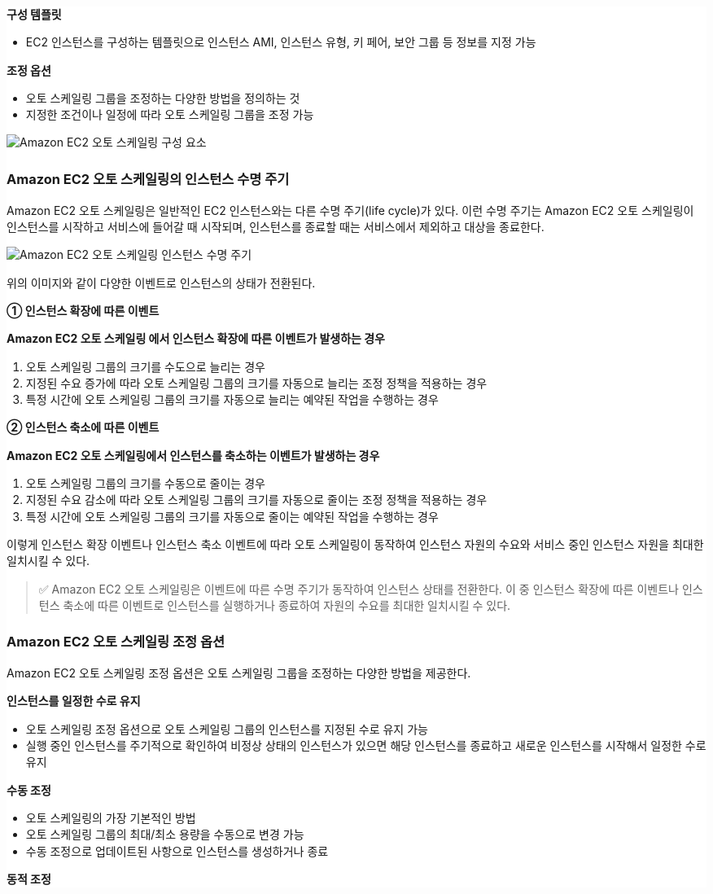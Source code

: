 **구성 템플릿**

- EC2 인스턴스를 구성하는 템플릿으로 인스턴스 AMI, 인스턴스 유형, 키 페어, 보안 그룹 등 정보를 지정 가능

**조정 옵션**

- 오토 스케일링 그룹을 조정하는 다양한 방법을 정의하는 것
- 지정한 조건이나 일정에 따라 오토 스케일링 그룹을 조정 가능

![Amazon EC2 오토 스케일링 구성 요소][image3]

[image3]: https://velog.velcdn.com/images/repush/post/c9ef63c4-4f60-41cc-b816-46605dc2eb44/image.png


### Amazon EC2 오토 스케일링의 인스턴스 수명 주기

Amazon EC2 오토 스케일링은 일반적인 EC2 인스턴스와는 다른 수명 주기(life cycle)가 있다.
이런 수명 주기는 Amazon EC2 오토 스케일링이 인스턴스를 시작하고 서비스에 들어갈 때 시작되며, 인스턴스를 종료할 때는 서비스에서 제외하고 대상을 종료한다.

![Amazon EC2 오토 스케일링 인스턴스 수명 주기][image4]

[image4]: https://blog.kakaocdn.net/dn/nC19e/btrtDE274cy/t4Vj5xP1gjvoDls1jkbcY1/img.png

위의 이미지와 같이 다양한 이벤트로 인스턴스의 상태가 전환된다.

**① 인스턴스 확장에 따른 이벤트**

**Amazon EC2 오토 스케일링 에서 인스턴스 확장에 따른 이벤트가 발생하는 경우**

1. 오토 스케일링 그룹의 크기를 수도으로 늘리는 경우
2. 지정된 수요 증가에 따라 오토 스케일링 그룹의 크기를 자동으로 늘리는 조정 정책을 적용하는 경우
3. 특정 시간에 오토 스케일링 그룹의 크기를 자동으로 늘리는 예약된 작업을 수행하는 경우

**② 인스턴스 축소에 따른 이벤트**

**Amazon EC2 오토 스케일링에서 인스턴스를 축소하는 이벤트가 발생하는 경우**

1. 오토 스케일링 그룹의 크기를 수동으로 줄이는 경우
2. 지정된 수요 감소에 따라 오토 스케일링 그룹의 크기를 자동으로 줄이는 조정 정책을 적용하는 경우
3. 특정 시간에 오토 스케일링 그룹의 크기를 자동으로 줄이는 예약된 작업을 수행하는 경우

이렇게 인스턴스 확장 이벤트나 인스턴스 축소 이벤트에 따라 오토 스케일링이 동작하여 인스턴스 자원의 수요와 서비스 중인 인스턴스 자원을 최대한 일치시킬 수 있다.

> ✅ Amazon EC2 오토 스케일링은 이벤트에 따른 수명 주기가 동작하여 인스턴스 상태를 전환한다. 이 중 인스턴스 확장에 따른 이벤트나 인스턴스 축소에 따른 이벤트로 인스턴스를 실행하거나 종료하여 자원의 수요를 최대한 일치시킬 수 있다.


### Amazon EC2 오토 스케일링 조정 옵션

Amazon EC2 오토 스케일링 조정 옵션은 오토 스케일링 그룹을 조정하는 다양한 방법을 제공한다.

**인스턴스를 일정한 수로 유지**

- 오토 스케일링 조정 옵션으로 오토 스케일링 그룹의 인스턴스를 지정된 수로 유지 가능
- 실행 중인 인스턴스를 주기적으로 확인하여 비정상 상태의 인스턴스가 있으면 해당 인스턴스를 종료하고 새로운 인스턴스를 시작해서 일정한 수로 유지

**수동 조정**

- 오토 스케일링의 가장 기본적인 방법
- 오토 스케일링 그룹의 최대/최소 용량을 수동으로 변경 가능
- 수동 조정으로 업데이트된 사항으로 인스턴스를 생성하거나 종료

**동적 조정**


[image1]: https://blog.kakaocdn.net/dn/Vjqsk/btr8kdw985y/KabI5iigIiUML2iKJW0s60/img.png
[image2]: https://velog.velcdn.com/images/repush/post/2a27c2ba-6385-4f4a-baaf-33192dacf118/image.png